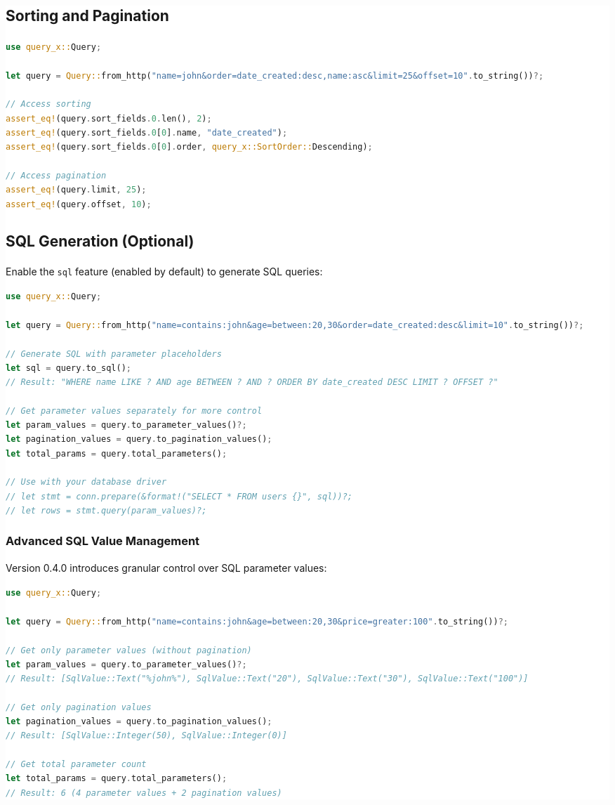 ## Sorting and Pagination

```rust
use query_x::Query;

let query = Query::from_http("name=john&order=date_created:desc,name:asc&limit=25&offset=10".to_string())?;

// Access sorting
assert_eq!(query.sort_fields.0.len(), 2);
assert_eq!(query.sort_fields.0[0].name, "date_created");
assert_eq!(query.sort_fields.0[0].order, query_x::SortOrder::Descending);

// Access pagination
assert_eq!(query.limit, 25);
assert_eq!(query.offset, 10);
```

## SQL Generation (Optional)

Enable the `sql` feature (enabled by default) to generate SQL queries:

```rust
use query_x::Query;

let query = Query::from_http("name=contains:john&age=between:20,30&order=date_created:desc&limit=10".to_string())?;

// Generate SQL with parameter placeholders
let sql = query.to_sql();
// Result: "WHERE name LIKE ? AND age BETWEEN ? AND ? ORDER BY date_created DESC LIMIT ? OFFSET ?"

// Get parameter values separately for more control
let param_values = query.to_parameter_values()?;
let pagination_values = query.to_pagination_values();
let total_params = query.total_parameters();

// Use with your database driver
// let stmt = conn.prepare(&format!("SELECT * FROM users {}", sql))?;
// let rows = stmt.query(param_values)?;
```

### Advanced SQL Value Management

Version 0.4.0 introduces granular control over SQL parameter values:

```rust
use query_x::Query;

let query = Query::from_http("name=contains:john&age=between:20,30&price=greater:100".to_string())?;

// Get only parameter values (without pagination)
let param_values = query.to_parameter_values()?;
// Result: [SqlValue::Text("%john%"), SqlValue::Text("20"), SqlValue::Text("30"), SqlValue::Text("100")]

// Get only pagination values
let pagination_values = query.to_pagination_values();
// Result: [SqlValue::Integer(50), SqlValue::Integer(0)]

// Get total parameter count
let total_params = query.total_parameters();
// Result: 6 (4 parameter values + 2 pagination values)

```